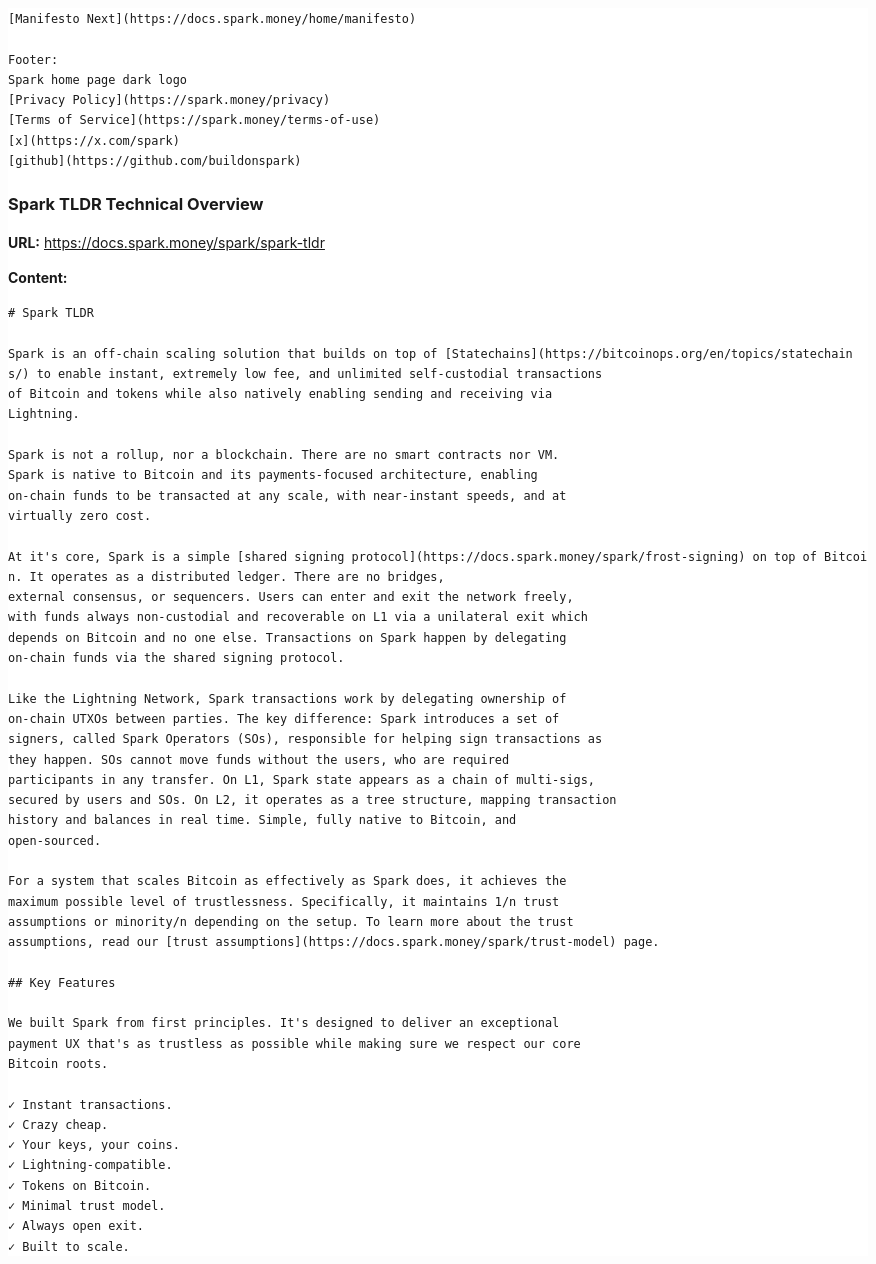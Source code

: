 ```
[Manifesto Next](https://docs.spark.money/home/manifesto)

Footer:
Spark home page dark logo
[Privacy Policy](https://spark.money/privacy)
[Terms of Service](https://spark.money/terms-of-use)
[x](https://x.com/spark)
[github](https://github.com/buildonspark)
```

### Spark TLDR Technical Overview

**URL:** https://docs.spark.money/spark/spark-tldr

**Content:**
```
# Spark TLDR

Spark is an off-chain scaling solution that builds on top of [Statechains](https://bitcoinops.org/en/topics/statechains/) to enable instant, extremely low fee, and unlimited self-custodial transactions
of Bitcoin and tokens while also natively enabling sending and receiving via
Lightning.

Spark is not a rollup, nor a blockchain. There are no smart contracts nor VM.
Spark is native to Bitcoin and its payments-focused architecture, enabling
on-chain funds to be transacted at any scale, with near-instant speeds, and at
virtually zero cost.

At it's core, Spark is a simple [shared signing protocol](https://docs.spark.money/spark/frost-signing) on top of Bitcoin. It operates as a distributed ledger. There are no bridges,
external consensus, or sequencers. Users can enter and exit the network freely,
with funds always non-custodial and recoverable on L1 via a unilateral exit which
depends on Bitcoin and no one else. Transactions on Spark happen by delegating
on-chain funds via the shared signing protocol.

Like the Lightning Network, Spark transactions work by delegating ownership of
on-chain UTXOs between parties. The key difference: Spark introduces a set of
signers, called Spark Operators (SOs), responsible for helping sign transactions as
they happen. SOs cannot move funds without the users, who are required
participants in any transfer. On L1, Spark state appears as a chain of multi-sigs,
secured by users and SOs. On L2, it operates as a tree structure, mapping transaction
history and balances in real time. Simple, fully native to Bitcoin, and
open-sourced.

For a system that scales Bitcoin as effectively as Spark does, it achieves the
maximum possible level of trustlessness. Specifically, it maintains 1/n trust
assumptions or minority/n depending on the setup. To learn more about the trust
assumptions, read our [trust assumptions](https://docs.spark.money/spark/trust-model) page.

## Key Features

We built Spark from first principles. It's designed to deliver an exceptional
payment UX that's as trustless as possible while making sure we respect our core
Bitcoin roots.

✓ Instant transactions.
✓ Crazy cheap.
✓ Your keys, your coins.
✓ Lightning-compatible.
✓ Tokens on Bitcoin.
✓ Minimal trust model.
✓ Always open exit.
✓ Built to scale.
```